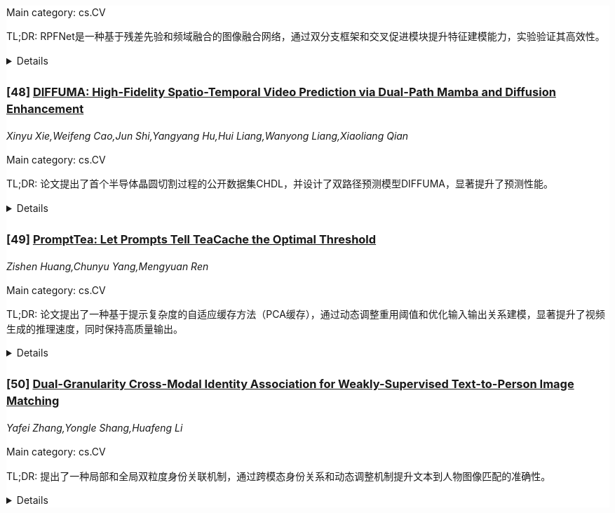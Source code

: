 Main category: cs.CV

TL;DR: RPFNet是一种基于残差先验和频域融合的图像融合网络，通过双分支框架和交叉促进模块提升特征建模能力，实验验证其高效性。


<details><summary>Details</summary></details>


### [48] [DIFFUMA: High-Fidelity Spatio-Temporal Video Prediction via Dual-Path Mamba and Diffusion Enhancement](https://arxiv.org/abs/2507.06738)
*Xinyu Xie,Weifeng Cao,Jun Shi,Yangyang Hu,Hui Liang,Wanyong Liang,Xiaoliang Qian*

Main category: cs.CV

TL;DR: 论文提出了首个半导体晶圆切割过程的公开数据集CHDL，并设计了双路径预测模型DIFFUMA，显著提升了预测性能。


<details><summary>Details</summary></details>


### [49] [PromptTea: Let Prompts Tell TeaCache the Optimal Threshold](https://arxiv.org/abs/2507.06739)
*Zishen Huang,Chunyu Yang,Mengyuan Ren*

Main category: cs.CV

TL;DR: 论文提出了一种基于提示复杂度的自适应缓存方法（PCA缓存），通过动态调整重用阈值和优化输入输出关系建模，显著提升了视频生成的推理速度，同时保持高质量输出。


<details><summary>Details</summary></details>


### [50] [Dual-Granularity Cross-Modal Identity Association for Weakly-Supervised Text-to-Person Image Matching](https://arxiv.org/abs/2507.06744)
*Yafei Zhang,Yongle Shang,Huafeng Li*

Main category: cs.CV

TL;DR: 提出了一种局部和全局双粒度身份关联机制，通过跨模态身份关系和动态调整机制提升文本到人物图像匹配的准确性。


<details>
  <summary>Details</summary>
Motivation: 现有方法难以处理复杂的一对多身份关系，限制了性能提升。

Method: 局部层面显式建立跨模态身份关系，全局层面构建动态跨模态身份关联网络，并结合信息不对称样本对构建和一致性学习。

Result: 实验结果表明，该方法显著提高了跨模态匹配的准确性。

